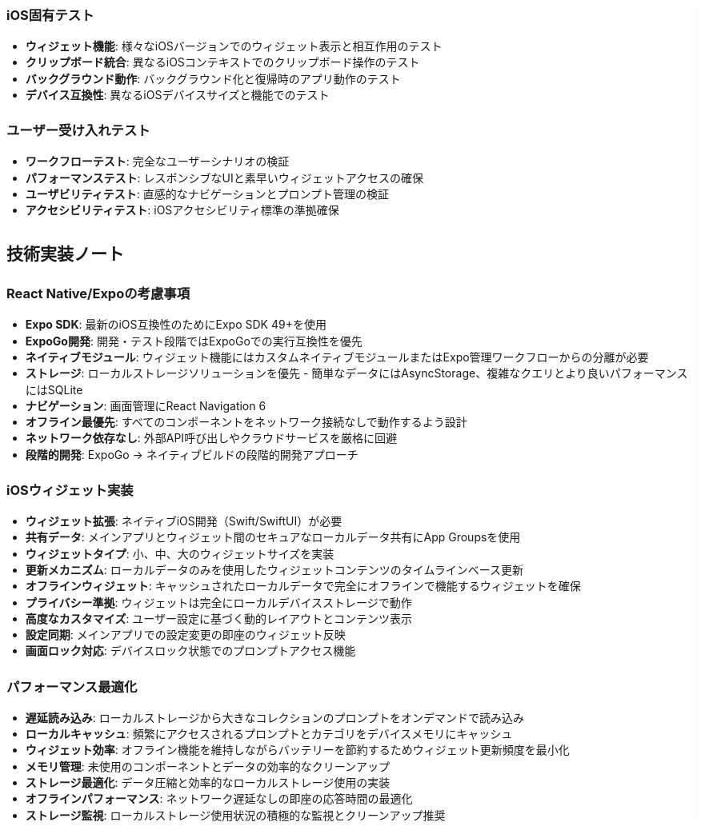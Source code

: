 ### iOS固有テスト
- **ウィジェット機能**: 様々なiOSバージョンでのウィジェット表示と相互作用のテスト
- **クリップボード統合**: 異なるiOSコンテキストでのクリップボード操作のテスト
- **バックグラウンド動作**: バックグラウンド化と復帰時のアプリ動作のテスト
- **デバイス互換性**: 異なるiOSデバイスサイズと機能でのテスト

### ユーザー受け入れテスト
- **ワークフローテスト**: 完全なユーザーシナリオの検証
- **パフォーマンステスト**: レスポンシブなUIと素早いウィジェットアクセスの確保
- **ユーザビリティテスト**: 直感的なナビゲーションとプロンプト管理の検証
- **アクセシビリティテスト**: iOSアクセシビリティ標準の準拠確保

## 技術実装ノート

### React Native/Expoの考慮事項
- **Expo SDK**: 最新のiOS互換性のためにExpo SDK 49+を使用
- **ExpoGo開発**: 開発・テスト段階ではExpoGoでの実行互換性を優先
- **ネイティブモジュール**: ウィジェット機能にはカスタムネイティブモジュールまたはExpo管理ワークフローからの分離が必要
- **ストレージ**: ローカルストレージソリューションを優先 - 簡単なデータにはAsyncStorage、複雑なクエリとより良いパフォーマンスにはSQLite
- **ナビゲーション**: 画面管理にReact Navigation 6
- **オフライン最優先**: すべてのコンポーネントをネットワーク接続なしで動作するよう設計
- **ネットワーク依存なし**: 外部API呼び出しやクラウドサービスを厳格に回避
- **段階的開発**: ExpoGo → ネイティブビルドの段階的開発アプローチ

### iOSウィジェット実装
- **ウィジェット拡張**: ネイティブiOS開発（Swift/SwiftUI）が必要
- **共有データ**: メインアプリとウィジェット間のセキュアなローカルデータ共有にApp Groupsを使用
- **ウィジェットタイプ**: 小、中、大のウィジェットサイズを実装
- **更新メカニズム**: ローカルデータのみを使用したウィジェットコンテンツのタイムラインベース更新
- **オフラインウィジェット**: キャッシュされたローカルデータで完全にオフラインで機能するウィジェットを確保
- **プライバシー準拠**: ウィジェットは完全にローカルデバイスストレージで動作
- **高度なカスタマイズ**: ユーザー設定に基づく動的レイアウトとコンテンツ表示
- **設定同期**: メインアプリでの設定変更の即座のウィジェット反映
- **画面ロック対応**: デバイスロック状態でのプロンプトアクセス機能

### パフォーマンス最適化
- **遅延読み込み**: ローカルストレージから大きなコレクションのプロンプトをオンデマンドで読み込み
- **ローカルキャッシュ**: 頻繁にアクセスされるプロンプトとカテゴリをデバイスメモリにキャッシュ
- **ウィジェット効率**: オフライン機能を維持しながらバッテリーを節約するためウィジェット更新頻度を最小化
- **メモリ管理**: 未使用のコンポーネントとデータの効率的なクリーンアップ
- **ストレージ最適化**: データ圧縮と効率的なローカルストレージ使用の実装
- **オフラインパフォーマンス**: ネットワーク遅延なしの即座の応答時間の最適化
- **ストレージ監視**: ローカルストレージ使用状況の積極的な監視とクリーンアップ推奨
